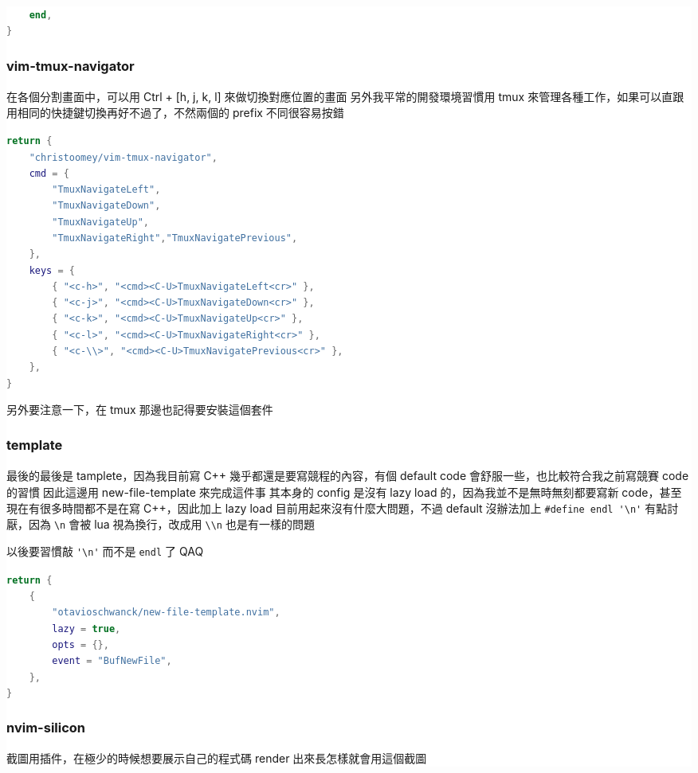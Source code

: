 ```lua
	end,
}
```

### vim-tmux-navigator

在各個分割畫面中，可以用 Ctrl + [h, j, k, l] 來做切換對應位置的畫面
另外我平常的開發環境習慣用 tmux 來管理各種工作，如果可以直跟用相同的快捷鍵切換再好不過了，不然兩個的 prefix 不同很容易按錯

```lua
return {
    "christoomey/vim-tmux-navigator",
    cmd = {
        "TmuxNavigateLeft",
        "TmuxNavigateDown",
        "TmuxNavigateUp",
        "TmuxNavigateRight","TmuxNavigatePrevious",
    },
    keys = {
        { "<c-h>", "<cmd><C-U>TmuxNavigateLeft<cr>" },
        { "<c-j>", "<cmd><C-U>TmuxNavigateDown<cr>" },
        { "<c-k>", "<cmd><C-U>TmuxNavigateUp<cr>" },
        { "<c-l>", "<cmd><C-U>TmuxNavigateRight<cr>" },
        { "<c-\\>", "<cmd><C-U>TmuxNavigatePrevious<cr>" },
    },
}
```

另外要注意一下，在 tmux 那邊也記得要安裝這個套件

### template

最後的最後是 tamplete，因為我目前寫 C++ 幾乎都還是要寫競程的內容，有個 default code 會舒服一些，也比較符合我之前寫競賽 code 的習慣
因此這邊用 new-file-template 來完成這件事
其本身的 config 是沒有 lazy load 的，因為我並不是無時無刻都要寫新 code，甚至現在有很多時間都不是在寫 C++，因此加上 lazy load
目前用起來沒有什麼大問題，不過 default 沒辦法加上 `#define endl '\n'` 有點討厭，因為 `\n` 會被 lua 視為換行，改成用 `\\n` 也是有一樣的問題

以後要習慣敲 `'\n'` 而不是 `endl` 了 QAQ

```lua
return {
    {
        "otavioschwanck/new-file-template.nvim",
        lazy = true,
        opts = {},
        event = "BufNewFile",
    },
}
```

### nvim-silicon

截圖用插件，在極少的時候想要展示自己的程式碼 render 出來長怎樣就會用這個截圖

